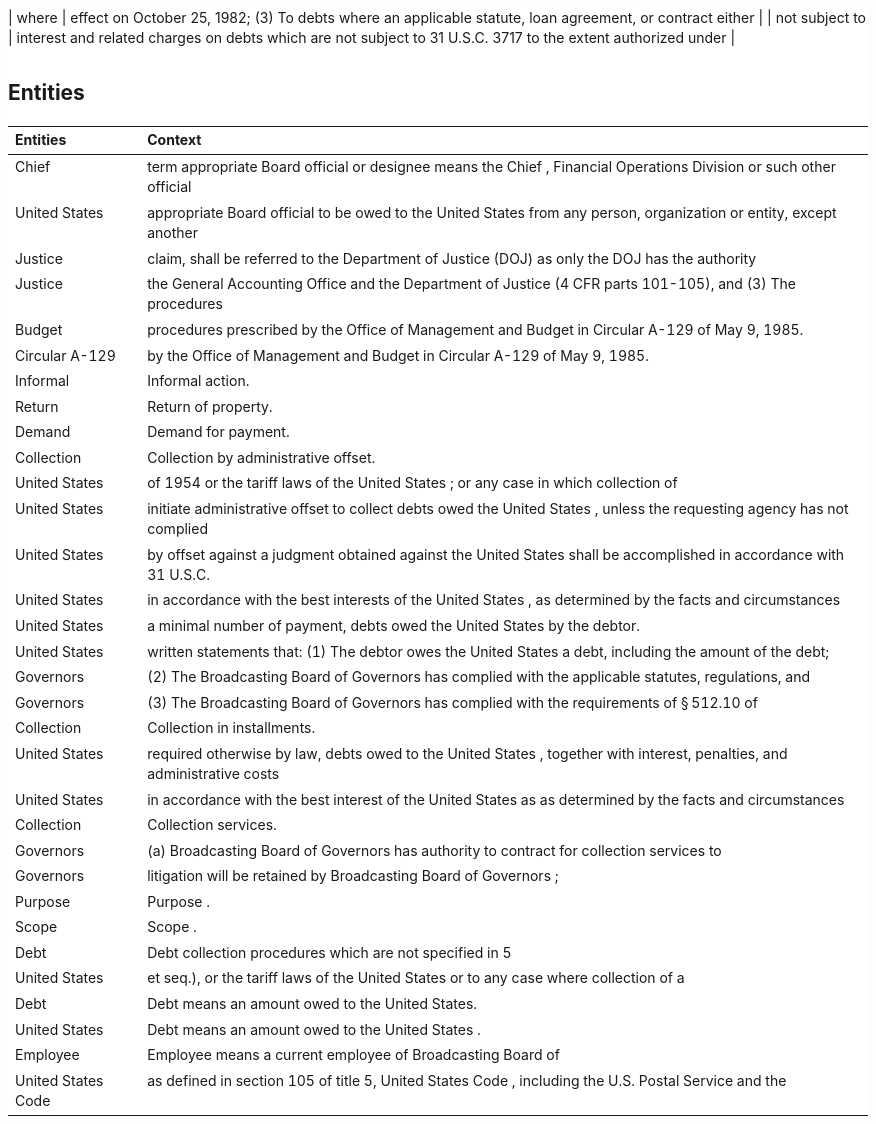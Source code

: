 | where          | effect on October 25, 1982; (3) To debts where an applicable statute, loan agreement, or contract either                            |
| not subject to | interest and related charges on debts which are not subject to 31 U.S.C. 3717 to the extent authorized under                        |


## Entities

| Entities                    | Context                                                                                                                        |
|:----------------------------|:-------------------------------------------------------------------------------------------------------------------------------|
| Chief                       | term appropriate Board official or designee means the Chief , Financial Operations Division or such other official             |
| United States               | appropriate Board official to be owed to the United States from any person, organization or entity, except another             |
| Justice                     | claim, shall be referred to the Department of Justice (DOJ) as only the DOJ has the authority                                  |
| Justice                     | the General Accounting Office and the Department of Justice (4 CFR parts 101-105), and (3) The procedures                      |
| Budget                      | procedures prescribed by the Office of Management and Budget  in Circular A-129 of May 9, 1985.                                |
| Circular A-129              | by the Office of Management and Budget in Circular A-129  of May 9, 1985.                                                      |
| Informal                    | Informal  action.                                                                                                              |
| Return                      | Return  of property.                                                                                                           |
| Demand                      | Demand  for payment.                                                                                                           |
| Collection                  | Collection  by administrative offset.                                                                                          |
| United States               | of 1954 or the tariff laws of the United States ; or any case in which collection of                                           |
| United States               | initiate administrative offset to collect debts owed the United States , unless the requesting agency has not complied         |
| United States               | by offset against a judgment obtained against the United States shall be accomplished in accordance with 31 U.S.C.             |
| United States               | in accordance with the best interests of the United States , as determined by the facts and circumstances                      |
| United States               | a minimal number of payment, debts owed the United States  by the debtor.                                                      |
| United States               | written statements that: (1) The debtor owes the United States  a debt, including the amount of the debt;                      |
| Governors                   | (2) The Broadcasting Board of  Governors has complied with the applicable statutes, regulations, and                           |
| Governors                   | (3) The Broadcasting Board of  Governors has complied with the requirements of &#167;&#8201;512.10 of                          |
| Collection                  | Collection  in installments.                                                                                                   |
| United States               | required otherwise by law, debts owed to the United States , together with interest, penalties, and administrative costs       |
| United States               | in accordance with the best interest of the United States as as determined by the facts and circumstances                      |
| Collection                  | Collection  services.                                                                                                          |
| Governors                   | (a) Broadcasting Board of  Governors has authority to contract for collection services to                                      |
| Governors                   | litigation will be retained by Broadcasting Board of Governors ;                                                               |
| Purpose                     | Purpose .                                                                                                                      |
| Scope                       | Scope .                                                                                                                        |
| Debt                        | Debt collection procedures which are not specified in 5                                                                        |
| United States               | et seq.), or the tariff laws of the United States or to any case where collection of a                                         |
| Debt                        | Debt  means an amount owed to the United States.                                                                               |
| United States               | Debt means an amount owed to the  United States .                                                                              |
| Employee                    | Employee means a current employee of Broadcasting Board of                                                                     |
| United States Code          | as defined in section 105 of title 5, United States Code , including the U.S. Postal Service and the                           |